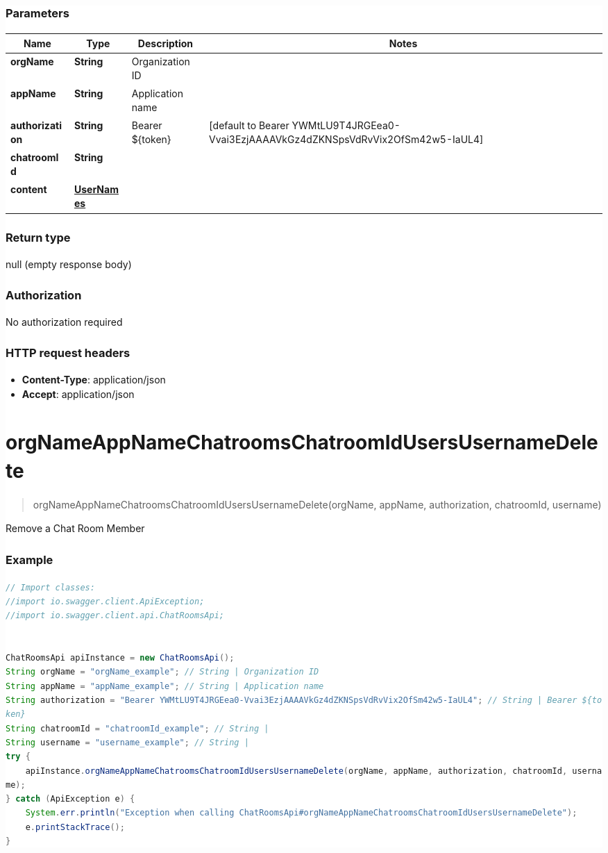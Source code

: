 ### Parameters

Name | Type | Description  | Notes
------------- | ------------- | ------------- | -------------
 **orgName** | **String**| Organization ID |
 **appName** | **String**| Application name |
 **authorization** | **String**| Bearer ${token} | [default to Bearer YWMtLU9T4JRGEea0-Vvai3EzjAAAAVkGz4dZKNSpsVdRvVix2OfSm42w5-IaUL4]
 **chatroomId** | **String**|  |
 **content** | [**UserNames**](UserNames.md)|  |

### Return type

null (empty response body)

### Authorization

No authorization required

### HTTP request headers

 - **Content-Type**: application/json
 - **Accept**: application/json

<a name="orgNameAppNameChatroomsChatroomIdUsersUsernameDelete"></a>
# **orgNameAppNameChatroomsChatroomIdUsersUsernameDelete**
> orgNameAppNameChatroomsChatroomIdUsersUsernameDelete(orgName, appName, authorization, chatroomId, username)

Remove a Chat Room Member



### Example
```java
// Import classes:
//import io.swagger.client.ApiException;
//import io.swagger.client.api.ChatRoomsApi;


ChatRoomsApi apiInstance = new ChatRoomsApi();
String orgName = "orgName_example"; // String | Organization ID
String appName = "appName_example"; // String | Application name
String authorization = "Bearer YWMtLU9T4JRGEea0-Vvai3EzjAAAAVkGz4dZKNSpsVdRvVix2OfSm42w5-IaUL4"; // String | Bearer ${token}
String chatroomId = "chatroomId_example"; // String | 
String username = "username_example"; // String | 
try {
    apiInstance.orgNameAppNameChatroomsChatroomIdUsersUsernameDelete(orgName, appName, authorization, chatroomId, username);
} catch (ApiException e) {
    System.err.println("Exception when calling ChatRoomsApi#orgNameAppNameChatroomsChatroomIdUsersUsernameDelete");
    e.printStackTrace();
}
```
